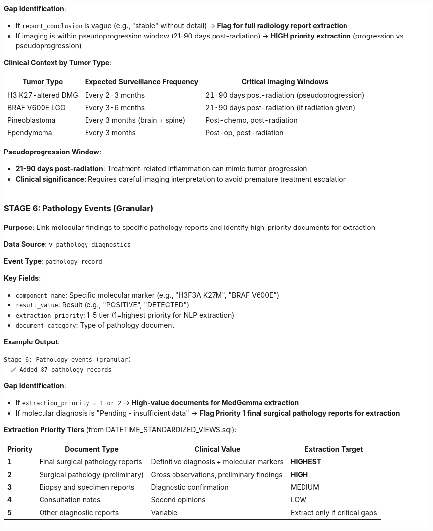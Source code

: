 **Gap Identification**:
- If `report_conclusion` is vague (e.g., "stable" without detail) → **Flag for full radiology report extraction**
- If imaging is within pseudoprogression window (21-90 days post-radiation) → **HIGH priority extraction** (progression vs pseudoprogression)

**Clinical Context by Tumor Type**:

| Tumor Type | Expected Surveillance Frequency | Critical Imaging Windows |
|------------|--------------------------------|-------------------------|
| H3 K27-altered DMG | Every 2-3 months | 21-90 days post-radiation (pseudoprogression) |
| BRAF V600E LGG | Every 3-6 months | 21-90 days post-radiation (if radiation given) |
| Pineoblastoma | Every 3 months (brain + spine) | Post-chemo, post-radiation |
| Ependymoma | Every 3 months | Post-op, post-radiation |

**Pseudoprogression Window**:
- **21-90 days post-radiation**: Treatment-related inflammation can mimic tumor progression
- **Clinical significance**: Requires careful imaging interpretation to avoid premature treatment escalation

---

### STAGE 6: Pathology Events (Granular)

**Purpose**: Link molecular findings to specific pathology reports and identify high-priority documents for extraction

**Data Source**: `v_pathology_diagnostics`

**Event Type**: `pathology_record`

**Key Fields**:
- `component_name`: Specific molecular marker (e.g., "H3F3A K27M", "BRAF V600E")
- `result_value`: Result (e.g., "POSITIVE", "DETECTED")
- `extraction_priority`: 1-5 tier (1=highest priority for NLP extraction)
- `document_category`: Type of pathology document

**Example Output**:
```
Stage 6: Pathology events (granular)
  ✅ Added 87 pathology records
```

**Gap Identification**:
- If `extraction_priority = 1 or 2` → **High-value documents for MedGemma extraction**
- If molecular diagnosis is "Pending - insufficient data" → **Flag Priority 1 final surgical pathology reports for extraction**

**Extraction Priority Tiers** (from DATETIME_STANDARDIZED_VIEWS.sql):

| Priority | Document Type | Clinical Value | Extraction Target |
|----------|--------------|----------------|------------------|
| **1** | Final surgical pathology reports | Definitive diagnosis + molecular markers | **HIGHEST** |
| **2** | Surgical pathology (preliminary) | Gross observations, preliminary findings | **HIGH** |
| **3** | Biopsy and specimen reports | Diagnostic confirmation | MEDIUM |
| **4** | Consultation notes | Second opinions | LOW |
| **5** | Other diagnostic reports | Variable | Extract only if critical gaps |

---